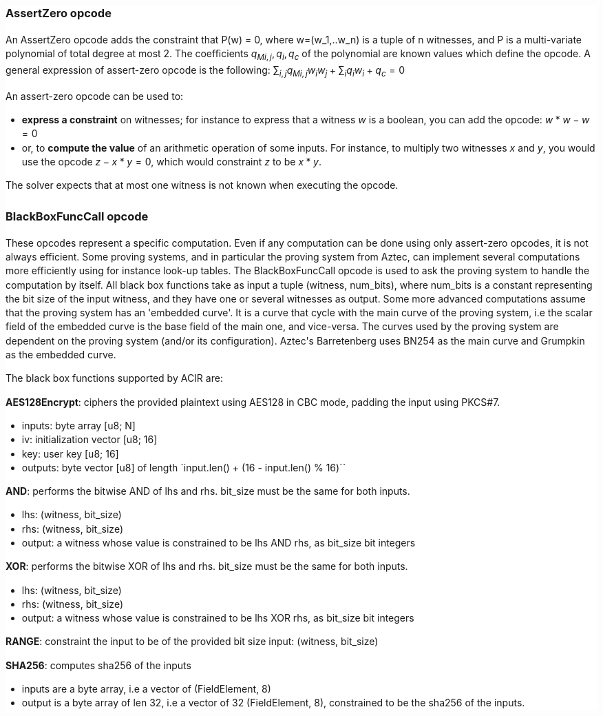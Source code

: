### AssertZero opcode
An AssertZero opcode adds the constraint that P(w) = 0, where w=(w_1,..w_n) is a tuple of n witnesses, and P is a multi-variate polynomial of total degree at most 2.
The coefficients ${q_M}_{i,j}, q_i,q_c$ of the polynomial are known values which define the opcode.
A general expression of assert-zero opcode is the following: $\sum_{i,j} {q_M}_{i,j}w_iw_j + \sum_i q_iw_i +q_c = 0$

An assert-zero opcode can be used to:
- **express a constraint** on witnesses; for instance to express that a witness $w$ is a boolean, you can add the opcode:  $w*w-w=0$
- or, to **compute the value** of an arithmetic operation of some inputs. For instance, to multiply two witnesses $x$ and $y$, you would use the opcode $z-x*y=0$, which would constraint $z$ to be $x*y$.


The solver expects that at most one witness is not known when executing the opcode.

### BlackBoxFuncCall opcode
These opcodes represent a specific computation. Even if any computation can be done using only assert-zero opcodes, it is not always efficient. Some proving systems, and in particular the proving system from Aztec, can implement several computations more efficiently using for instance look-up tables. The BlackBoxFuncCall opcode is used to ask the proving system to handle the computation by itself.
All black box functions take as input a tuple (witness, num_bits), where num_bits is a constant representing the bit size of the input witness, and they have one or several witnesses as output.
Some more advanced computations assume that the proving system has an 'embedded curve'. It is a curve that cycle with the main curve of the proving system, i.e the scalar field of the embedded curve is the base field of the main one, and vice-versa. The curves used by the proving system are dependent on the proving system (and/or its configuration). Aztec's Barretenberg uses BN254 as the main curve and Grumpkin as the embedded curve.

The black box functions supported by ACIR are:

**AES128Encrypt**: ciphers the provided plaintext using AES128 in CBC mode, padding the input using PKCS#7.
- inputs: byte array [u8; N]
- iv: initialization vector [u8; 16]
- key: user key [u8; 16]
- outputs: byte vector [u8] of length `input.len() + (16 - input.len() % 16)``

**AND**: performs the bitwise AND of lhs and rhs. bit_size must be the same for both inputs.
- lhs: (witness, bit_size)
- rhs: (witness, bit_size)
- output: a witness whose value is constrained to be lhs AND rhs, as bit_size bit integers

**XOR**: performs the bitwise XOR of lhs and rhs. bit_size must be the same for both inputs.
- lhs: (witness, bit_size)
- rhs: (witness, bit_size)
- output: a witness whose value is constrained to be lhs XOR rhs, as bit_size bit integers

**RANGE**: constraint the input to be of the provided bit size
input: (witness, bit_size)

**SHA256**: computes sha256 of the inputs
- inputs are a byte array, i.e a vector of (FieldElement, 8)
- output is a byte array of len 32, i.e a vector of 32 (FieldElement, 8), constrained to be the sha256 of the inputs.
